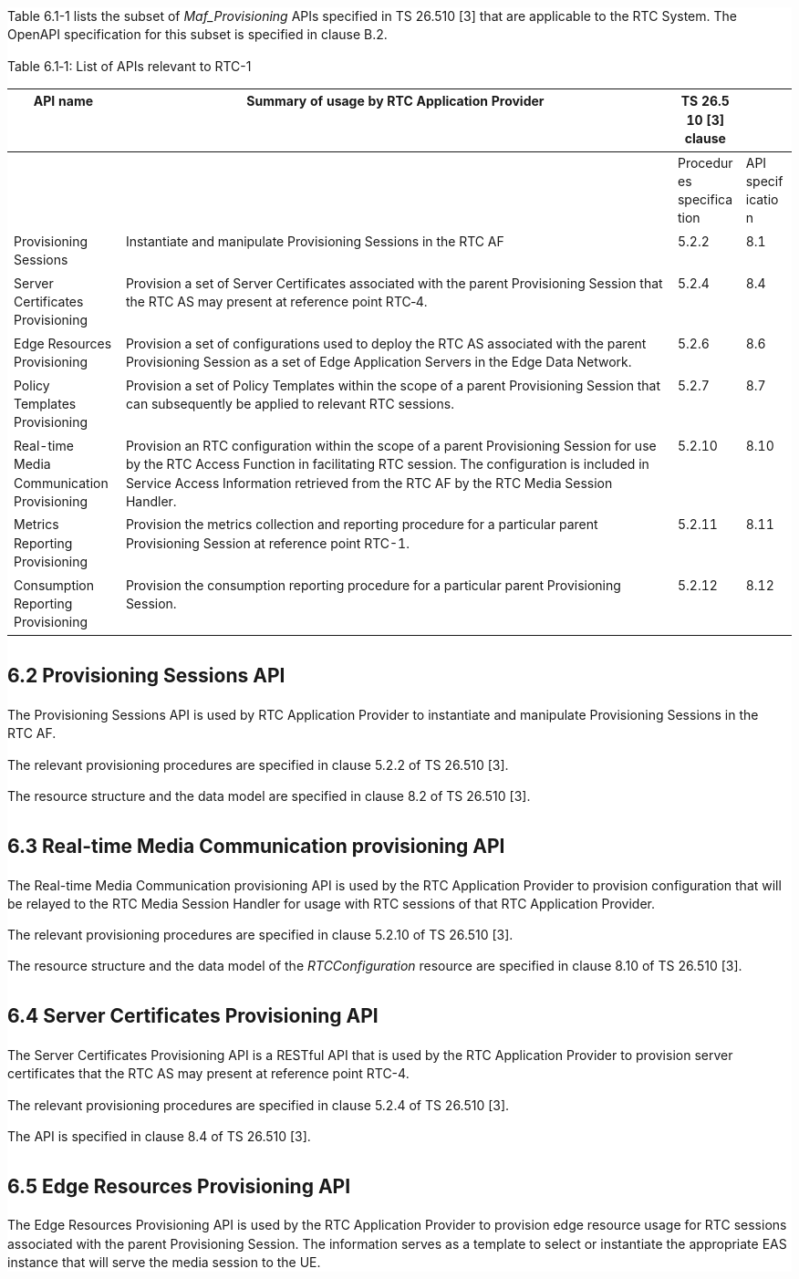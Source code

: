 Table 6.1-1 lists the subset of *Maf\_Provisioning* APIs specified in TS 26.510 \[3\] that are applicable to the RTC System. The OpenAPI specification for this subset is specified in clause B.2.

Table 6.1‑1: List of APIs relevant to RTC-1

| API name                                   | Summary of usage by RTC Application Provider                                                                                                                                                                                                                             | TS 26.510 \[3\] clause   |                   |
|--------------------------------------------|--------------------------------------------------------------------------------------------------------------------------------------------------------------------------------------------------------------------------------------------------------------------------|--------------------------|-------------------|
|                                            |                                                                                                                                                                                                                                                                          | Procedures specification | API specification |
| Provisioning Sessions                      | Instantiate and manipulate Provisioning Sessions in the RTC AF                                                                                                                                                                                                           | 5.2.2                    | 8.1               |
| Server Certificates Provisioning           | Provision a set of Server Certificates associated with the parent Provisioning Session that the RTC AS may present at reference point RTC‑4.                                                                                                                             | 5.2.4                    | 8.4               |
| Edge Resources Provisioning                | Provision a set of configurations used to deploy the RTC AS associated with the parent Provisioning Session as a set of Edge Application Servers in the Edge Data Network.                                                                                               | 5.2.6                    | 8.6               |
| Policy Templates Provisioning              | Provision a set of Policy Templates within the scope of a parent Provisioning Session that can subsequently be applied to relevant RTC sessions.                                                                                                                         | 5.2.7                    | 8.7               |
| Real-time Media Communication Provisioning | Provision an RTC configuration within the scope of a parent Provisioning Session for use by the RTC Access Function in facilitating RTC session. The configuration is included in Service Access Information retrieved from the RTC AF by the RTC Media Session Handler. | 5.2.10                   | 8.10              |
| Metrics Reporting Provisioning             | Provision the metrics collection and reporting procedure for a particular parent Provisioning Session at reference point RTC-1.                                                                                                                                          | 5.2.11                   | 8.11              |
| Consumption Reporting Provisioning         | Provision the consumption reporting procedure for a particular parent Provisioning Session.                                                                                                                                                                              | 5.2.12                   | 8.12              |

## 6.2 Provisioning Sessions API

The Provisioning Sessions API is used by RTC Application Provider to instantiate and manipulate Provisioning Sessions in the RTC AF.

The relevant provisioning procedures are specified in clause 5.2.2 of TS 26.510 \[3\].

The resource structure and the data model are specified in clause 8.2 of TS 26.510 \[3\].

## 6.3 Real-time Media Communication provisioning API

The Real-time Media Communication provisioning API is used by the RTC Application Provider to provision configuration that will be relayed to the RTC Media Session Handler for usage with RTC sessions of that RTC Application Provider.

The relevant provisioning procedures are specified in clause 5.2.10 of TS 26.510 \[3\].

The resource structure and the data model of the *RTCConfiguration* resource are specified in clause 8.10 of TS 26.510 \[3\].

## 6.4 Server Certificates Provisioning API

The Server Certificates Provisioning API is a RESTful API that is used by the RTC Application Provider to provision server certificates that the RTC AS may present at reference point RTC-4.

The relevant provisioning procedures are specified in clause 5.2.4 of TS 26.510 \[3\].

The API is specified in clause 8.4 of TS 26.510 \[3\].

## 6.5 Edge Resources Provisioning API

The Edge Resources Provisioning API is used by the RTC Application Provider to provision edge resource usage for RTC sessions associated with the parent Provisioning Session. The information serves as a template to select or instantiate the appropriate EAS instance that will serve the media session to the UE.
